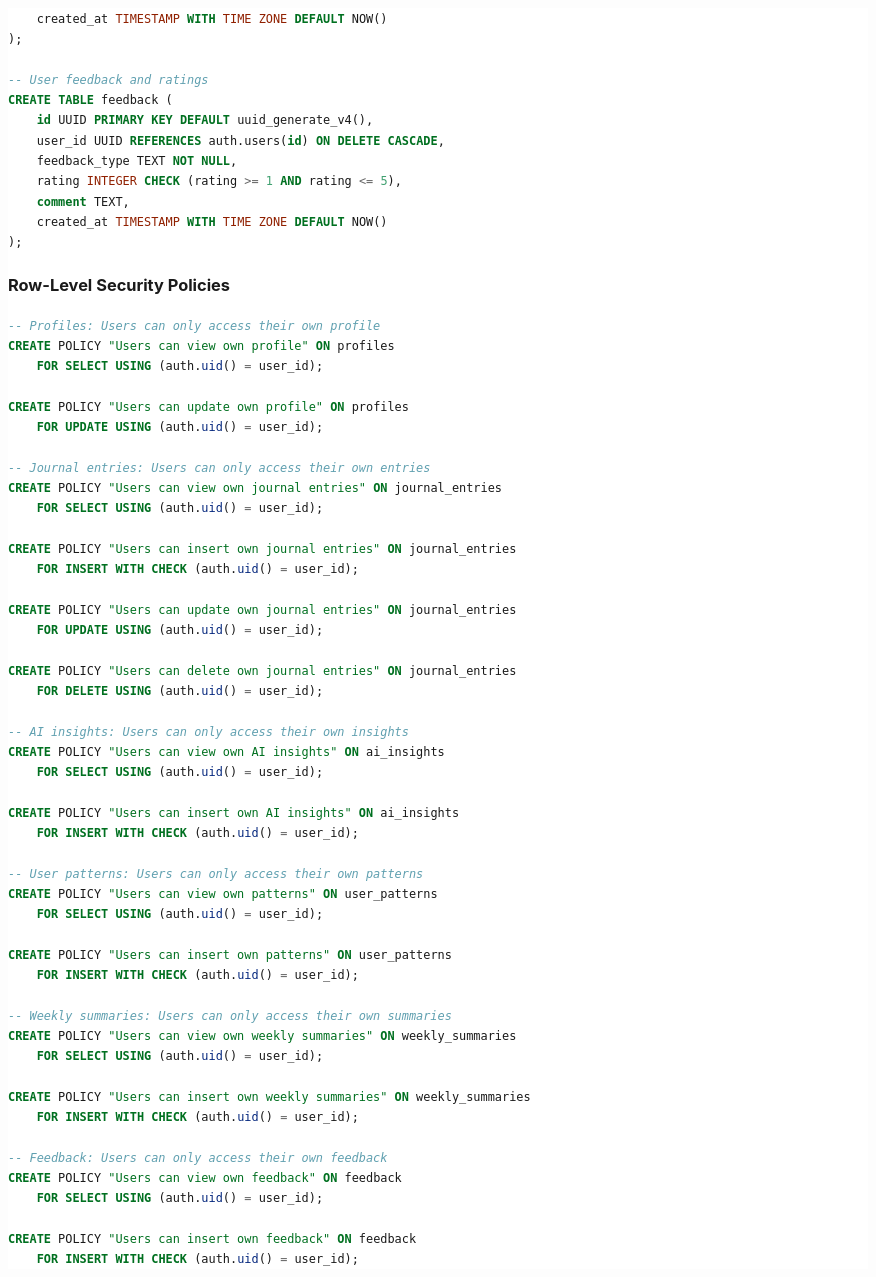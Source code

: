 ```sql
    created_at TIMESTAMP WITH TIME ZONE DEFAULT NOW()
);

-- User feedback and ratings
CREATE TABLE feedback (
    id UUID PRIMARY KEY DEFAULT uuid_generate_v4(),
    user_id UUID REFERENCES auth.users(id) ON DELETE CASCADE,
    feedback_type TEXT NOT NULL,
    rating INTEGER CHECK (rating >= 1 AND rating <= 5),
    comment TEXT,
    created_at TIMESTAMP WITH TIME ZONE DEFAULT NOW()
);
```

### **Row-Level Security Policies**
```sql
-- Profiles: Users can only access their own profile
CREATE POLICY "Users can view own profile" ON profiles
    FOR SELECT USING (auth.uid() = user_id);

CREATE POLICY "Users can update own profile" ON profiles
    FOR UPDATE USING (auth.uid() = user_id);

-- Journal entries: Users can only access their own entries
CREATE POLICY "Users can view own journal entries" ON journal_entries
    FOR SELECT USING (auth.uid() = user_id);

CREATE POLICY "Users can insert own journal entries" ON journal_entries
    FOR INSERT WITH CHECK (auth.uid() = user_id);

CREATE POLICY "Users can update own journal entries" ON journal_entries
    FOR UPDATE USING (auth.uid() = user_id);

CREATE POLICY "Users can delete own journal entries" ON journal_entries
    FOR DELETE USING (auth.uid() = user_id);

-- AI insights: Users can only access their own insights
CREATE POLICY "Users can view own AI insights" ON ai_insights
    FOR SELECT USING (auth.uid() = user_id);

CREATE POLICY "Users can insert own AI insights" ON ai_insights
    FOR INSERT WITH CHECK (auth.uid() = user_id);

-- User patterns: Users can only access their own patterns
CREATE POLICY "Users can view own patterns" ON user_patterns
    FOR SELECT USING (auth.uid() = user_id);

CREATE POLICY "Users can insert own patterns" ON user_patterns
    FOR INSERT WITH CHECK (auth.uid() = user_id);

-- Weekly summaries: Users can only access their own summaries
CREATE POLICY "Users can view own weekly summaries" ON weekly_summaries
    FOR SELECT USING (auth.uid() = user_id);

CREATE POLICY "Users can insert own weekly summaries" ON weekly_summaries
    FOR INSERT WITH CHECK (auth.uid() = user_id);

-- Feedback: Users can only access their own feedback
CREATE POLICY "Users can view own feedback" ON feedback
    FOR SELECT USING (auth.uid() = user_id);

CREATE POLICY "Users can insert own feedback" ON feedback
    FOR INSERT WITH CHECK (auth.uid() = user_id);
```